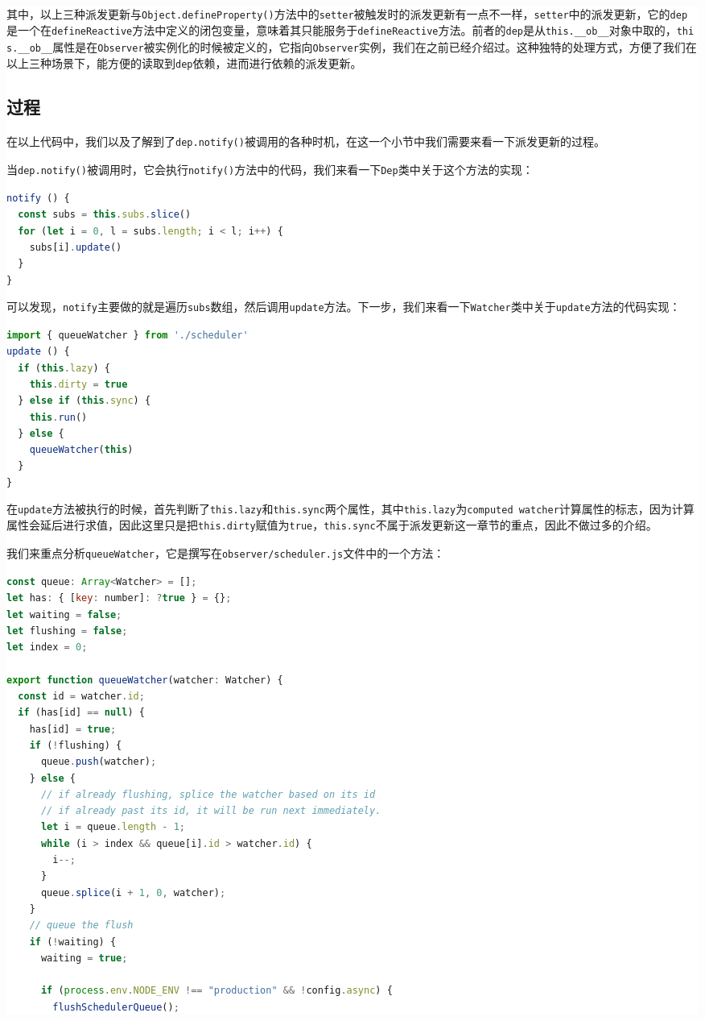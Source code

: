 其中，以上三种派发更新与`Object.defineProperty()`方法中的`setter`被触发时的派发更新有一点不一样，`setter`中的派发更新，它的`dep`是一个在`defineReactive`方法中定义的闭包变量，意味着其只能服务于`defineReactive`方法。前者的`dep`是从`this.__ob__`对象中取的，`this.__ob__`属性是在`Observer`被实例化的时候被定义的，它指向`Observer`实例，我们在之前已经介绍过。这种独特的处理方式，方便了我们在以上三种场景下，能方便的读取到`dep`依赖，进而进行依赖的派发更新。

## 过程

在以上代码中，我们以及了解到了`dep.notify()`被调用的各种时机，在这一个小节中我们需要来看一下派发更新的过程。

当`dep.notify()`被调用时，它会执行`notify()`方法中的代码，我们来看一下`Dep`类中关于这个方法的实现：

```js
notify () {
  const subs = this.subs.slice()
  for (let i = 0, l = subs.length; i < l; i++) {
    subs[i].update()
  }
}
```

可以发现，`notify`主要做的就是遍历`subs`数组，然后调用`update`方法。下一步，我们来看一下`Watcher`类中关于`update`方法的代码实现：

```js
import { queueWatcher } from './scheduler'
update () {
  if (this.lazy) {
    this.dirty = true
  } else if (this.sync) {
    this.run()
  } else {
    queueWatcher(this)
  }
}
```

在`update`方法被执行的时候，首先判断了`this.lazy`和`this.sync`两个属性，其中`this.lazy`为`computed watcher`计算属性的标志，因为计算属性会延后进行求值，因此这里只是把`this.dirty`赋值为`true`，`this.sync`不属于派发更新这一章节的重点，因此不做过多的介绍。

我们来重点分析`queueWatcher`，它是撰写在`observer/scheduler.js`文件中的一个方法：

```js
const queue: Array<Watcher> = [];
let has: { [key: number]: ?true } = {};
let waiting = false;
let flushing = false;
let index = 0;

export function queueWatcher(watcher: Watcher) {
  const id = watcher.id;
  if (has[id] == null) {
    has[id] = true;
    if (!flushing) {
      queue.push(watcher);
    } else {
      // if already flushing, splice the watcher based on its id
      // if already past its id, it will be run next immediately.
      let i = queue.length - 1;
      while (i > index && queue[i].id > watcher.id) {
        i--;
      }
      queue.splice(i + 1, 0, watcher);
    }
    // queue the flush
    if (!waiting) {
      waiting = true;

      if (process.env.NODE_ENV !== "production" && !config.async) {
        flushSchedulerQueue();
```